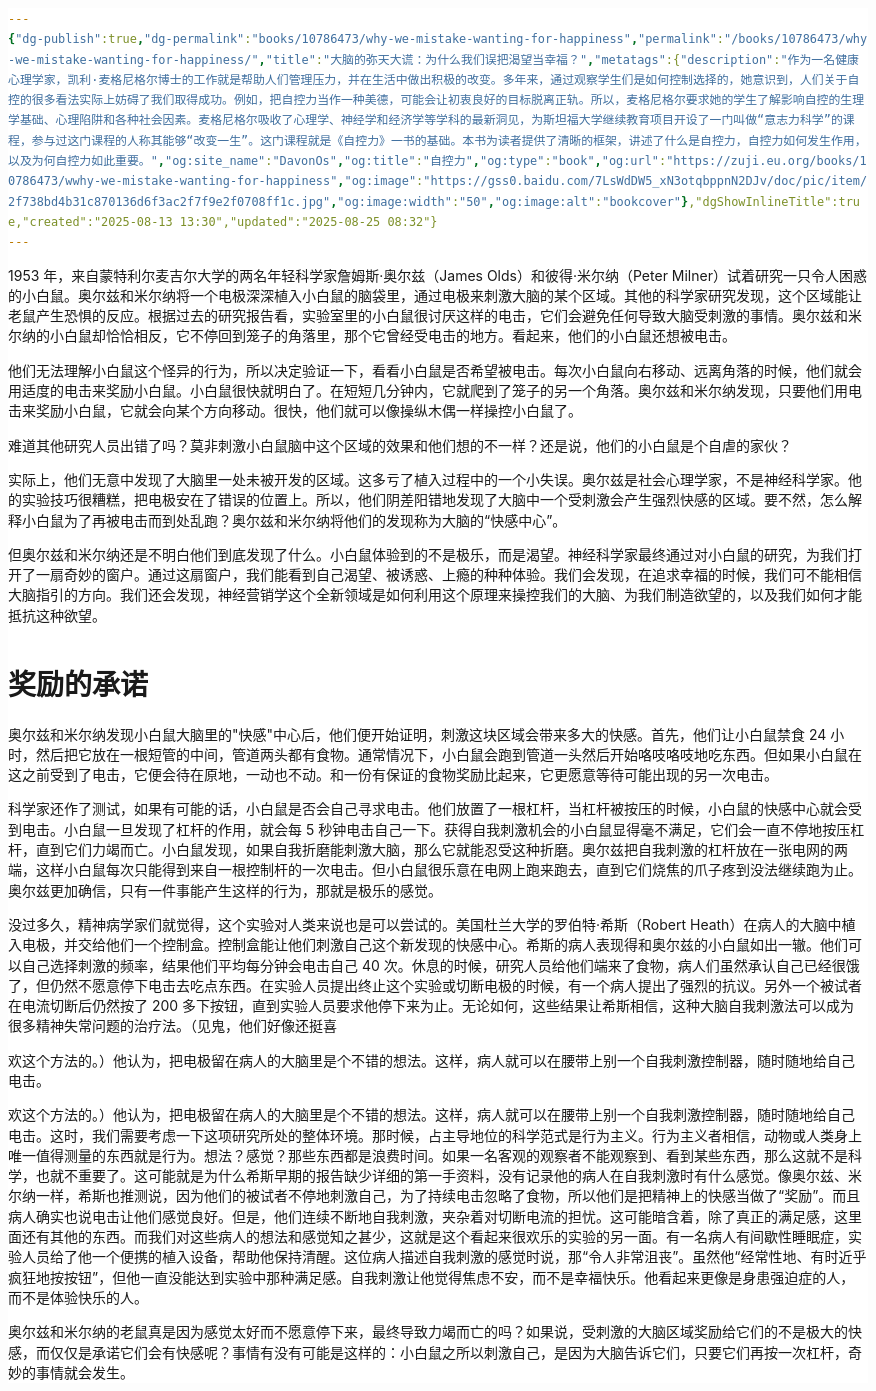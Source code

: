 ```yaml
---
{"dg-publish":true,"dg-permalink":"books/10786473/why-we-mistake-wanting-for-happiness","permalink":"/books/10786473/why-we-mistake-wanting-for-happiness/","title":"大脑的弥天大谎：为什么我们误把渴望当幸福？","metatags":{"description":"作为一名健康心理学家，凯利·麦格尼格尔博士的工作就是帮助人们管理压力，并在生活中做出积极的改变。多年来，通过观察学生们是如何控制选择的，她意识到，人们关于自控的很多看法实际上妨碍了我们取得成功。例如，把自控力当作一种美德，可能会让初衷良好的目标脱离正轨。所以，麦格尼格尔要求她的学生了解影响自控的生理学基础、心理陷阱和各种社会因素。麦格尼格尔吸收了心理学、神经学和经济学等学科的最新洞见，为斯坦福大学继续教育项目开设了一门叫做“意志力科学”的课程，参与过这门课程的人称其能够“改变一生”。这门课程就是《自控力》一书的基础。本书为读者提供了清晰的框架，讲述了什么是自控力，自控力如何发生作用，以及为何自控力如此重要。","og:site_name":"DavonOs","og:title":"自控力","og:type":"book","og:url":"https://zuji.eu.org/books/10786473/wwhy-we-mistake-wanting-for-happiness","og:image":"https://gss0.baidu.com/7LsWdDW5_xN3otqbppnN2DJv/doc/pic/item/2f738bd4b31c870136d6f3ac2f7f9e2f0708ff1c.jpg","og:image:width":"50","og:image:alt":"bookcover"},"dgShowInlineTitle":true,"created":"2025-08-13 13:30","updated":"2025-08-25 08:32"}
---
```


1953 年，来自蒙特利尔麦吉尔大学的两名年轻科学家詹姆斯·奥尔兹（James Olds）和彼得·米尔纳（Peter Milner）试着研究一只令人困惑的小白鼠。奥尔兹和米尔纳将一个电极深深植入小白鼠的脑袋里，通过电极来刺激大脑的某个区域。其他的科学家研究发现，这个区域能让老鼠产生恐惧的反应。根据过去的研究报告看，实验室里的小白鼠很讨厌这样的电击，它们会避免任何导致大脑受刺激的事情。奥尔兹和米尔纳的小白鼠却恰恰相反，它不停回到笼子的角落里，那个它曾经受电击的地方。看起来，他们的小白鼠还想被电击。

他们无法理解小白鼠这个怪异的行为，所以决定验证一下，看看小白鼠是否希望被电击。每次小白鼠向右移动、远离角落的时候，他们就会用适度的电击来奖励小白鼠。小白鼠很快就明白了。在短短几分钟内，它就爬到了笼子的另一个角落。奥尔兹和米尔纳发现，只要他们用电击来奖励小白鼠，它就会向某个方向移动。很快，他们就可以像操纵木偶一样操控小白鼠了。

难道其他研究人员出错了吗？莫非刺激小白鼠脑中这个区域的效果和他们想的不一样？还是说，他们的小白鼠是个自虐的家伙？

实际上，他们无意中发现了大脑里一处未被开发的区域。这多亏了植入过程中的一个小失误。奥尔兹是社会心理学家，不是神经科学家。他的实验技巧很糟糕，把电极安在了错误的位置上。所以，他们阴差阳错地发现了大脑中一个受刺激会产生强烈快感的区域。要不然，怎么解释小白鼠为了再被电击而到处乱跑？奥尔兹和米尔纳将他们的发现称为大脑的“快感中心”。

但奥尔兹和米尔纳还是不明白他们到底发现了什么。小白鼠体验到的不是极乐，而是渴望。神经科学家最终通过对小白鼠的研究，为我们打开了一扇奇妙的窗户。通过这扇窗户，我们能看到自己渴望、被诱惑、上瘾的种种体验。我们会发现，在追求幸福的时候，我们可不能相信大脑指引的方向。我们还会发现，神经营销学这个全新领域是如何利用这个原理来操控我们的大脑、为我们制造欲望的，以及我们如何才能抵抗这种欲望。

# 奖励的承诺

奥尔兹和米尔纳发现小白鼠大脑里的"快感"中心后，他们便开始证明，刺激这块区域会带来多大的快感。首先，他们让小白鼠禁食 24 小时，然后把它放在一根短管的中间，管道两头都有食物。通常情况下，小白鼠会跑到管道一头然后开始咯吱咯吱地吃东西。但如果小白鼠在这之前受到了电击，它便会待在原地，一动也不动。和一份有保证的食物奖励比起来，它更愿意等待可能出现的另一次电击。

科学家还作了测试，如果有可能的话，小白鼠是否会自己寻求电击。他们放置了一根杠杆，当杠杆被按压的时候，小白鼠的快感中心就会受到电击。小白鼠一旦发现了杠杆的作用，就会每 5 秒钟电击自己一下。获得自我刺激机会的小白鼠显得毫不满足，它们会一直不停地按压杠杆，直到它们力竭而亡。小白鼠发现，如果自我折磨能刺激大脑，那么它就能忍受这种折磨。奥尔兹把自我刺激的杠杆放在一张电网的两端，这样小白鼠每次只能得到来自一根控制杆的一次电击。但小白鼠很乐意在电网上跑来跑去，直到它们烧焦的爪子疼到没法继续跑为止。奥尔兹更加确信，只有一件事能产生这样的行为，那就是极乐的感觉。

没过多久，精神病学家们就觉得，这个实验对人类来说也是可以尝试的。美国杜兰大学的罗伯特·希斯（Robert Heath）在病人的大脑中植入电极，并交给他们一个控制盒。控制盒能让他们刺激自己这个新发现的快感中心。希斯的病人表现得和奥尔兹的小白鼠如出一辙。他们可以自己选择刺激的频率，结果他们平均每分钟会电击自己 40 次。休息的时候，研究人员给他们端来了食物，病人们虽然承认自己已经很饿了，但仍然不愿意停下电击去吃点东西。在实验人员提出终止这个实验或切断电极的时候，有一个病人提出了强烈的抗议。另外一个被试者在电流切断后仍然按了 200 多下按钮，直到实验人员要求他停下来为止。无论如何，这些结果让希斯相信，这种大脑自我刺激法可以成为很多精神失常问题的治疗法。（见鬼，他们好像还挺喜

欢这个方法的。）他认为，把电极留在病人的大脑里是个不错的想法。这样，病人就可以在腰带上别一个自我刺激控制器，随时随地给自己电击。

欢这个方法的。）他认为，把电极留在病人的大脑里是个不错的想法。这样，病人就可以在腰带上别一个自我刺激控制器，随时随地给自己电击。这时，我们需要考虑一下这项研究所处的整体环境。那时候，占主导地位的科学范式是行为主义。行为主义者相信，动物或人类身上唯一值得测量的东西就是行为。想法？感觉？那些东西都是浪费时间。如果一名客观的观察者不能观察到、看到某些东西，那么这就不是科学，也就不重要了。这可能就是为什么希斯早期的报告缺少详细的第一手资料，没有记录他的病人在自我刺激时有什么感觉。像奥尔兹、米尔纳一样，希斯也推测说，因为他们的被试者不停地刺激自己，为了持续电击忽略了食物，所以他们是把精神上的快感当做了“奖励”。而且病人确实也说电击让他们感觉良好。但是，他们连续不断地自我刺激，夹杂着对切断电流的担忧。这可能暗含着，除了真正的满足感，这里面还有其他的东西。而我们对这些病人的想法和感觉知之甚少，这就是这个看起来很欢乐的实验的另一面。有一名病人有间歇性睡眠症，实验人员给了他一个便携的植入设备，帮助他保持清醒。这位病人描述自我刺激的感觉时说，那“令人非常沮丧”。虽然他“经常性地、有时近乎疯狂地按按钮”，但他一直没能达到实验中那种满足感。自我刺激让他觉得焦虑不安，而不是幸福快乐。他看起来更像是身患强迫症的人，而不是体验快乐的人。

奥尔兹和米尔纳的老鼠真是因为感觉太好而不愿意停下来，最终导致力竭而亡的吗？如果说，受刺激的大脑区域奖励给它们的不是极大的快感，而仅仅是承诺它们会有快感呢？事情有没有可能是这样的：小白鼠之所以刺激自己，是因为大脑告诉它们，只要它们再按一次杠杆，奇妙的事情就会发生。
